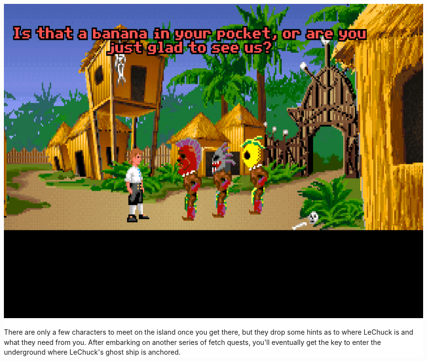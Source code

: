 ![](/images/adventure/mi1/scummvm-monkey-00037.png)

There are only a few characters to meet on the island once you get there, but they drop some hints as to where LeChuck is and what they need from you. After embarking on another series of fetch quests, you'll eventually get the key to enter the underground where LeChuck's ghost ship is anchored.
